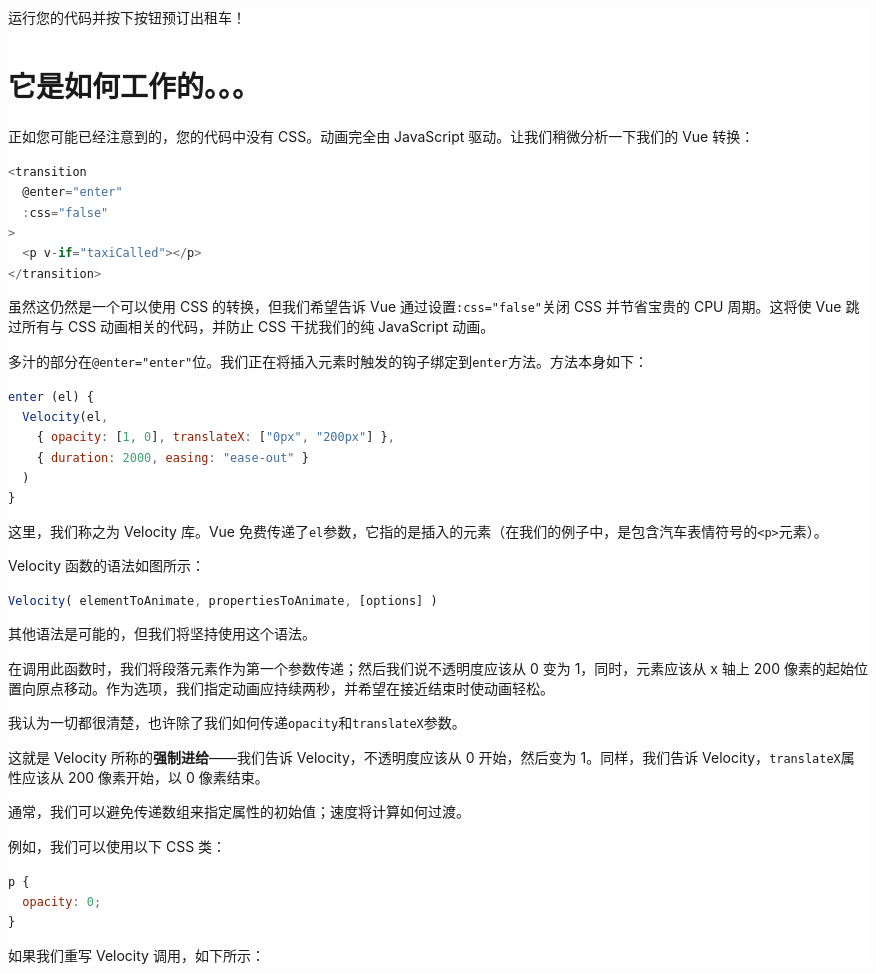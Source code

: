运行您的代码并按下按钮预订出租车！

# 它是如何工作的。。。

正如您可能已经注意到的，您的代码中没有 CSS。动画完全由 JavaScript 驱动。让我们稍微分析一下我们的 Vue 转换：

```js
<transition 
  @enter="enter" 
  :css="false" 
> 
  <p v-if="taxiCalled"></p> 
</transition>
```

虽然这仍然是一个可以使用 CSS 的转换，但我们希望告诉 Vue 通过设置`:css="false"`关闭 CSS 并节省宝贵的 CPU 周期。这将使 Vue 跳过所有与 CSS 动画相关的代码，并防止 CSS 干扰我们的纯 JavaScript 动画。

多汁的部分在`@enter="enter"`位。我们正在将插入元素时触发的钩子绑定到`enter`方法。方法本身如下：

```js
enter (el) { 
  Velocity(el,  
    { opacity: [1, 0], translateX: ["0px", "200px"] }, 
    { duration: 2000, easing: "ease-out" }
  ) 
}
```

这里，我们称之为 Velocity 库。Vue 免费传递了`el`参数，它指的是插入的元素（在我们的例子中，是包含汽车表情符号的`<p>`元素）。

Velocity 函数的语法如图所示：

```js
Velocity( elementToAnimate, propertiesToAnimate, [options] )
```

其他语法是可能的，但我们将坚持使用这个语法。

在调用此函数时，我们将段落元素作为第一个参数传递；然后我们说不透明度应该从 0 变为 1，同时，元素应该从 x 轴上 200 像素的起始位置向原点移动。作为选项，我们指定动画应持续两秒，并希望在接近结束时使动画轻松。

我认为一切都很清楚，也许除了我们如何传递`opacity`和`translateX`参数。

这就是 Velocity 所称的**强制进给**——我们告诉 Velocity，不透明度应该从 0 开始，然后变为 1。同样，我们告诉 Velocity，`translateX`属性应该从 200 像素开始，以 0 像素结束。

通常，我们可以避免传递数组来指定属性的初始值；速度将计算如何过渡。

例如，我们可以使用以下 CSS 类：

```js
p { 
  opacity: 0; 
}
```

如果我们重写 Velocity 调用，如下所示：
